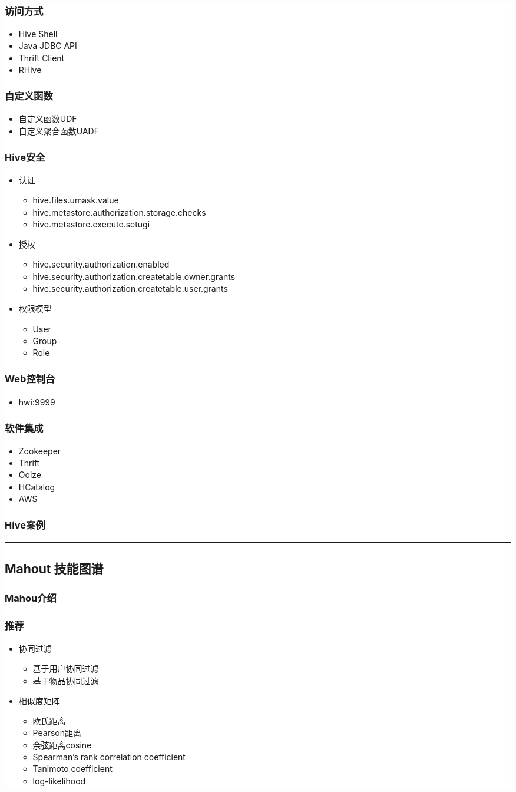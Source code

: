 ### 访问方式
- Hive Shell
- Java JDBC API
- Thrift Client
- RHive

### 自定义函数
- 自定义函数UDF
- 自定义聚合函数UADF

### Hive安全
- 认证
   - hive.files.umask.value
   - hive.metastore.authorization.storage.checks
   - hive.metastore.execute.setugi

- 授权
   - hive.security.authorization.enabled
   - hive.security.authorization.createtable.owner.grants
   - hive.security.authorization.createtable.user.grants
	
- 权限模型
   - User
   - Group
   - Role

### Web控制台
- hwi:9999

### 软件集成
- Zookeeper
- Thrift
- Ooize
- HCatalog
- AWS

### Hive案例

----

## Mahout 技能图谱
### Mahou介绍

### 推荐
- 协同过滤
   - 基于用户协同过滤
   - 基于物品协同过滤

- 相似度矩阵
   - 欧氏距离
   - Pearson距离
   - 余弦距离cosine
   - Spearman’s rank correlation coefficient
   - Tanimoto coefficient
   - log-likelihood

